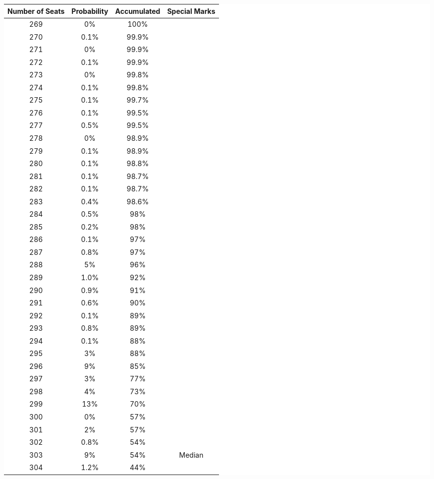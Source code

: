 | Number of Seats | Probability | Accumulated | Special Marks |
|:---------------:|:-----------:|:-----------:|:-------------:|
| 269 | 0% | 100% |  |
| 270 | 0.1% | 99.9% |  |
| 271 | 0% | 99.9% |  |
| 272 | 0.1% | 99.9% |  |
| 273 | 0% | 99.8% |  |
| 274 | 0.1% | 99.8% |  |
| 275 | 0.1% | 99.7% |  |
| 276 | 0.1% | 99.5% |  |
| 277 | 0.5% | 99.5% |  |
| 278 | 0% | 98.9% |  |
| 279 | 0.1% | 98.9% |  |
| 280 | 0.1% | 98.8% |  |
| 281 | 0.1% | 98.7% |  |
| 282 | 0.1% | 98.7% |  |
| 283 | 0.4% | 98.6% |  |
| 284 | 0.5% | 98% |  |
| 285 | 0.2% | 98% |  |
| 286 | 0.1% | 97% |  |
| 287 | 0.8% | 97% |  |
| 288 | 5% | 96% |  |
| 289 | 1.0% | 92% |  |
| 290 | 0.9% | 91% |  |
| 291 | 0.6% | 90% |  |
| 292 | 0.1% | 89% |  |
| 293 | 0.8% | 89% |  |
| 294 | 0.1% | 88% |  |
| 295 | 3% | 88% |  |
| 296 | 9% | 85% |  |
| 297 | 3% | 77% |  |
| 298 | 4% | 73% |  |
| 299 | 13% | 70% |  |
| 300 | 0% | 57% |  |
| 301 | 2% | 57% |  |
| 302 | 0.8% | 54% |  |
| 303 | 9% | 54% | Median |
| 304 | 1.2% | 44% |  |